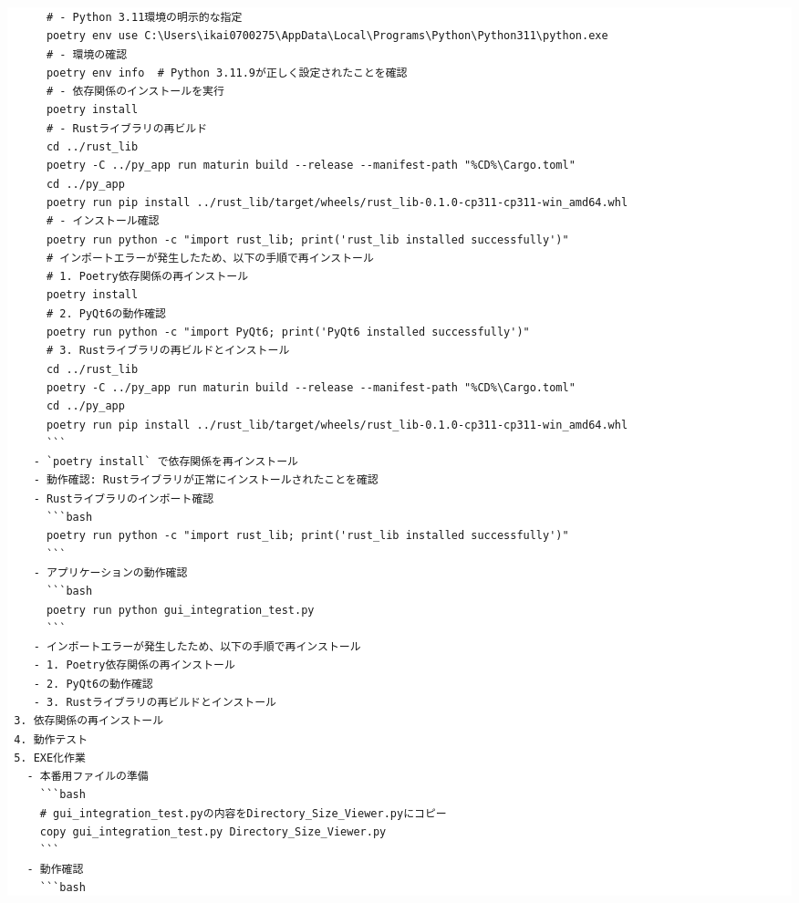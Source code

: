           # - Python 3.11環境の明示的な指定
          poetry env use C:\Users\ikai0700275\AppData\Local\Programs\Python\Python311\python.exe
          # - 環境の確認
          poetry env info  # Python 3.11.9が正しく設定されたことを確認
          # - 依存関係のインストールを実行
          poetry install
          # - Rustライブラリの再ビルド
          cd ../rust_lib
          poetry -C ../py_app run maturin build --release --manifest-path "%CD%\Cargo.toml"
          cd ../py_app
          poetry run pip install ../rust_lib/target/wheels/rust_lib-0.1.0-cp311-cp311-win_amd64.whl
          # - インストール確認
          poetry run python -c "import rust_lib; print('rust_lib installed successfully')"
          # インポートエラーが発生したため、以下の手順で再インストール
          # 1. Poetry依存関係の再インストール
          poetry install
          # 2. PyQt6の動作確認
          poetry run python -c "import PyQt6; print('PyQt6 installed successfully')"
          # 3. Rustライブラリの再ビルドとインストール
          cd ../rust_lib
          poetry -C ../py_app run maturin build --release --manifest-path "%CD%\Cargo.toml"
          cd ../py_app
          poetry run pip install ../rust_lib/target/wheels/rust_lib-0.1.0-cp311-cp311-win_amd64.whl
          ```
        - `poetry install` で依存関係を再インストール
        - 動作確認: Rustライブラリが正常にインストールされたことを確認
        - Rustライブラリのインポート確認
          ```bash
          poetry run python -c "import rust_lib; print('rust_lib installed successfully')"
          ```
        - アプリケーションの動作確認
          ```bash
          poetry run python gui_integration_test.py
          ```
        - インポートエラーが発生したため、以下の手順で再インストール
        - 1. Poetry依存関係の再インストール
        - 2. PyQt6の動作確認
        - 3. Rustライブラリの再ビルドとインストール
     3. 依存関係の再インストール
     4. 動作テスト
     5. EXE化作業
       - 本番用ファイルの準備
         ```bash
         # gui_integration_test.pyの内容をDirectory_Size_Viewer.pyにコピー
         copy gui_integration_test.py Directory_Size_Viewer.py
         ```
       - 動作確認
         ```bash